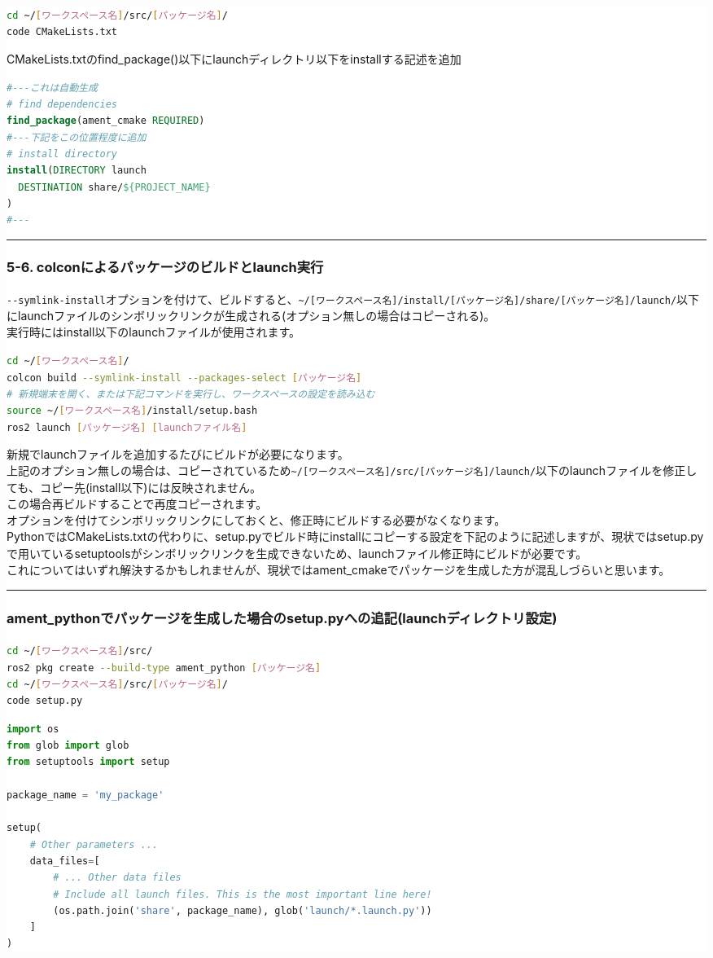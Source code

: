 
```bash
cd ~/[ワークスペース名]/src/[パッケージ名]/
code CMakeLists.txt
```
CMakeLists.txtのfind_package()以下にlaunchディレクトリ以下をinstallする記述を追加
```Cmake title="CMakeLists.txt" linenums="1"
#---これは自動生成
# find dependencies
find_package(ament_cmake REQUIRED)
#---下記をこの位置程度に追加
# install directory
install(DIRECTORY launch
  DESTINATION share/${PROJECT_NAME}
)
#---
```

---

### 5-6. colconによるパッケージのビルドとlaunch実行
`--symlink-install`オプションを付けて、ビルドすると、`~/[ワークスペース名]/install/[パッケージ名]/share/[パッケージ名]/launch/`以下にlaunchファイルのシンボリックリンクが生成される(オプション無しの場合はコピーされる)。    
実行時にはinstall以下のlaunchファイルが使用されます。  


```bash
cd ~/[ワークスペース名]/
colcon build --symlink-install --packages-select [パッケージ名]
# 新規端末を開く、または下記コマンドを実行し、ワークスペースの設定を読み込む
source ~/[ワークスペース名]/install/setup.bash
ros2 launch [パッケージ名] [launchファイル名]
```

新規でlaunchファイルを追加するたびにビルドが必要になります。  
上記のオプション無しの場合は、コピーされているため`~/[ワークスペース名]/src/[パッケージ名]/launch/`以下のlaunchファイルを修正しても、コピー先(install以下)には反映されません。  
この場合再ビルドすることで再度コピーされます。   
オプションを付けてシンボリックリンクにしておくと、修正時にビルドする必要がなくなります。    
PythonではCMakeLists.txtの代わりに、setup.pyでビルド時にinstallにコピーする設定を下記のように記述しますが、現状ではsetup.pyで用いているsetuptoolsがシンボリックリンクを生成できないため、launchファイル修正時にビルドが必要です。  
これについてはいずれ解決するかもしれませんが、現状ではament_cmakeでパッケージを生成した方が混乱しづらいと思います。

---

### ament_pythonでパッケージを生成した場合のsetup.pyへの追記(launchディレクトリ設定)
```bash
cd ~/[ワークスペース名]/src/
ros2 pkg create --build-type ament_python [パッケージ名]
cd ~/[ワークスペース名]/src/[パッケージ名]/
code setup.py
```
```python title="setup.py" linenums="1"
import os
from glob import glob
from setuptools import setup

package_name = 'my_package'

setup(
    # Other parameters ...
    data_files=[
        # ... Other data files
        # Include all launch files. This is the most important line here!
        (os.path.join('share', package_name), glob('launch/*.launch.py'))
    ]
)
```